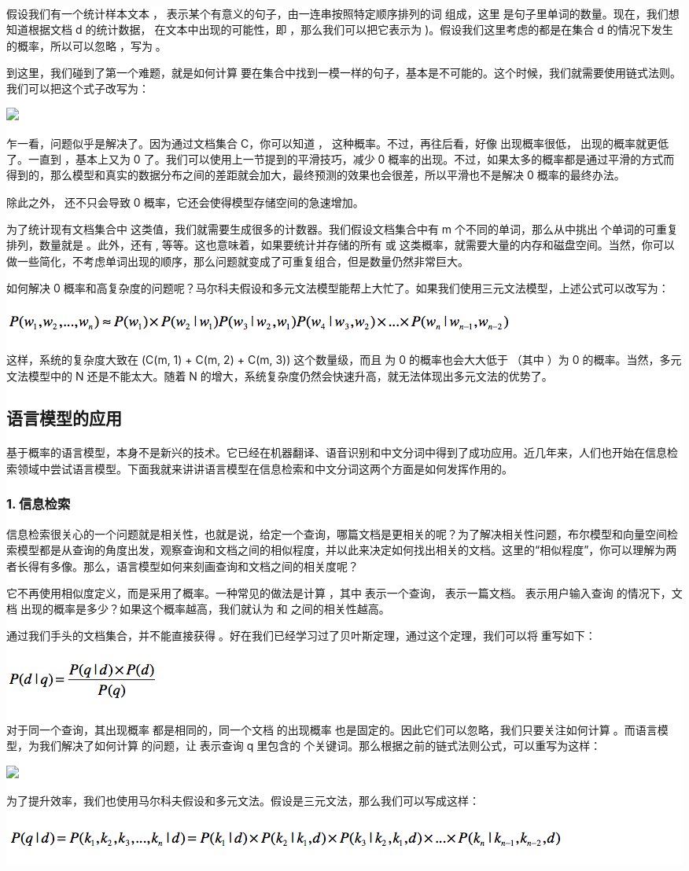 假设我们有一个统计样本文本 ， 表示某个有意义的句子，由一连串按照特定顺序排列的词 组成，这里 是句子里单词的数量。现在，我们想知道根据文档 d 的统计数据， 在文本中出现的可能性，即 ，那么我们可以把它表示为 )。假设我们这里考虑的都是在集合 d 的情况下发生的概率，所以可以忽略 ，写为 。

到这里，我们碰到了第一个难题，就是如何计算 要在集合中找到一模一样的句子，基本是不可能的。这个时候，我们就需要使用链式法则。我们可以把这个式子改写为：

![](img_2fe51ac1be8efbad2082627860aada23.png)

乍一看，问题似乎是解决了。因为通过文档集合 C，你可以知道 ， 这种概率。不过，再往后看，好像 出现概率很低， 出现的概率就更低了。一直到 ，基本上又为 0 了。我们可以使用上一节提到的平滑技巧，减少 0 概率的出现。不过，如果太多的概率都是通过平滑的方式而得到的，那么模型和真实的数据分布之间的差距就会加大，最终预测的效果也会很差，所以平滑也不是解决 0 概率的最终办法。

除此之外， 还不只会导致 0 概率，它还会使得模型存储空间的急速增加。

为了统计现有文档集合中 这类值，我们就需要生成很多的计数器。我们假设文档集合中有 m 个不同的单词，那么从中挑出 个单词的可重复排列，数量就是 。此外，还有 , 等等。这也意味着，如果要统计并存储的所有 或 这类概率，就需要大量的内存和磁盘空间。当然，你可以做一些简化，不考虑单词出现的顺序，那么问题就变成了可重复组合，但是数量仍然非常巨大。

如何解决 0 概率和高复杂度的问题呢？马尔科夫假设和多元文法模型能帮上大忙了。如果我们使用三元文法模型，上述公式可以改写为：

![](img/img_6dfe1f3c267787677090a611fee964b1.png)

这样，系统的复杂度大致在 (C(m, 1) + C(m, 2) + C(m, 3)) 这个数量级，而且 为 0 的概率也会大大低于 （其中 ）为 0 的概率。当然，多元文法模型中的 N 还是不能太大。随着 N 的增大，系统复杂度仍然会快速升高，就无法体现出多元文法的优势了。

## 语言模型的应用

基于概率的语言模型，本身不是新兴的技术。它已经在机器翻译、语音识别和中文分词中得到了成功应用。近几年来，人们也开始在信息检索领域中尝试语言模型。下面我就来讲讲语言模型在信息检索和中文分词这两个方面是如何发挥作用的。

### 1\. 信息检索

信息检索很关心的一个问题就是相关性，也就是说，给定一个查询，哪篇文档是更相关的呢？为了解决相关性问题，布尔模型和向量空间检索模型都是从查询的角度出发，观察查询和文档之间的相似程度，并以此来决定如何找出相关的文档。这里的“相似程度”，你可以理解为两者长得有多像。那么，语言模型如何来刻画查询和文档之间的相关度呢？

它不再使用相似度定义，而是采用了概率。一种常见的做法是计算 ，其中 表示一个查询， 表示一篇文档。 表示用户输入查询 的情况下，文档 出现的概率是多少？如果这个概率越高，我们就认为 和 之间的相关性越高。

通过我们手头的文档集合，并不能直接获得 。好在我们已经学习过了贝叶斯定理，通过这个定理，我们可以将 重写如下：

![](img/img_de8d794df4e2758063f5ffb26546c467.png)

对于同一个查询，其出现概率 都是相同的，同一个文档 的出现概率 也是固定的。因此它们可以忽略，我们只要关注如何计算 。而语言模型，为我们解决了如何计算 的问题，让 表示查询 q 里包含的 个关键词。那么根据之前的链式法则公式，可以重写为这样：

![](img_d78ba0db38a575269eff4f6cb89afa66.png)

为了提升效率，我们也使用马尔科夫假设和多元文法。假设是三元文法，那么我们可以写成这样：

![](img/img_e977fb4b682e67a8693f1b76f1febe13.png)
